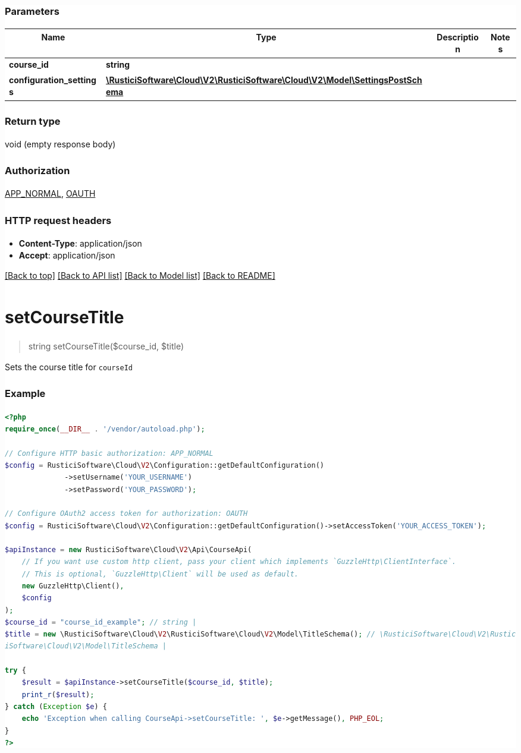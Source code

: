 ### Parameters

Name | Type | Description  | Notes
------------- | ------------- | ------------- | -------------
 **course_id** | **string**|  |
 **configuration_settings** | [**\RusticiSoftware\Cloud\V2\RusticiSoftware\Cloud\V2\Model\SettingsPostSchema**](../Model/SettingsPostSchema.md)|  |

### Return type

void (empty response body)

### Authorization

[APP_NORMAL](../../README.md#APP_NORMAL), [OAUTH](../../README.md#OAUTH)

### HTTP request headers

 - **Content-Type**: application/json
 - **Accept**: application/json

[[Back to top]](#) [[Back to API list]](../../README.md#documentation-for-api-endpoints) [[Back to Model list]](../../README.md#documentation-for-models) [[Back to README]](../../README.md)

# **setCourseTitle**
> string setCourseTitle($course_id, $title)

Sets the course title for `courseId`

### Example
```php
<?php
require_once(__DIR__ . '/vendor/autoload.php');

// Configure HTTP basic authorization: APP_NORMAL
$config = RusticiSoftware\Cloud\V2\Configuration::getDefaultConfiguration()
              ->setUsername('YOUR_USERNAME')
              ->setPassword('YOUR_PASSWORD');

// Configure OAuth2 access token for authorization: OAUTH
$config = RusticiSoftware\Cloud\V2\Configuration::getDefaultConfiguration()->setAccessToken('YOUR_ACCESS_TOKEN');

$apiInstance = new RusticiSoftware\Cloud\V2\Api\CourseApi(
    // If you want use custom http client, pass your client which implements `GuzzleHttp\ClientInterface`.
    // This is optional, `GuzzleHttp\Client` will be used as default.
    new GuzzleHttp\Client(),
    $config
);
$course_id = "course_id_example"; // string | 
$title = new \RusticiSoftware\Cloud\V2\RusticiSoftware\Cloud\V2\Model\TitleSchema(); // \RusticiSoftware\Cloud\V2\RusticiSoftware\Cloud\V2\Model\TitleSchema | 

try {
    $result = $apiInstance->setCourseTitle($course_id, $title);
    print_r($result);
} catch (Exception $e) {
    echo 'Exception when calling CourseApi->setCourseTitle: ', $e->getMessage(), PHP_EOL;
}
?>
```
